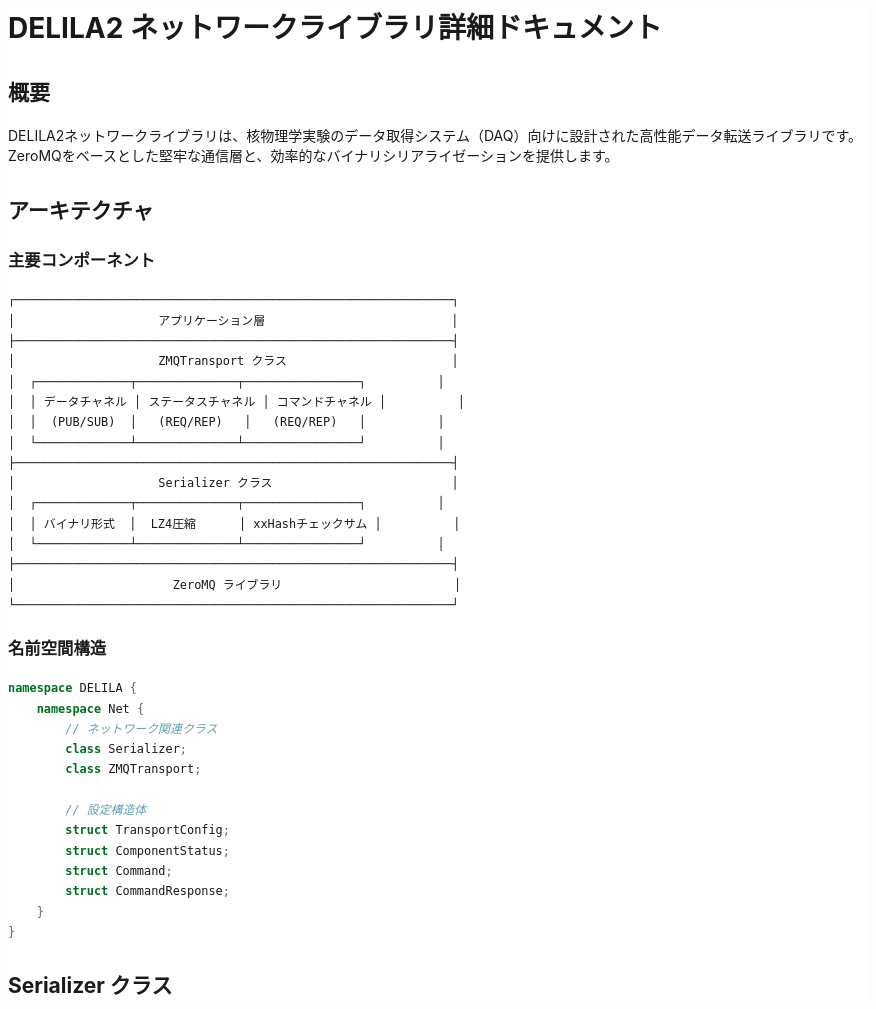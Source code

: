 # DELILA2 ネットワークライブラリ詳細ドキュメント

## 概要

DELILA2ネットワークライブラリは、核物理学実験のデータ取得システム（DAQ）向けに設計された高性能データ転送ライブラリです。ZeroMQをベースとした堅牢な通信層と、効率的なバイナリシリアライゼーションを提供します。

## アーキテクチャ

### 主要コンポーネント

```
┌─────────────────────────────────────────────────────────────┐
│                    アプリケーション層                          │
├─────────────────────────────────────────────────────────────┤
│                    ZMQTransport クラス                       │
│  ┌─────────────┬──────────────┬────────────────┐          │
│  │ データチャネル │ ステータスチャネル │ コマンドチャネル │          │
│  │  (PUB/SUB)  │   (REQ/REP)   │   (REQ/REP)   │          │
│  └─────────────┴──────────────┴────────────────┘          │
├─────────────────────────────────────────────────────────────┤
│                    Serializer クラス                         │
│  ┌─────────────┬──────────────┬────────────────┐          │
│  │ バイナリ形式  │  LZ4圧縮      │ xxHashチェックサム │          │
│  └─────────────┴──────────────┴────────────────┘          │
├─────────────────────────────────────────────────────────────┤
│                      ZeroMQ ライブラリ                        │
└─────────────────────────────────────────────────────────────┘
```

### 名前空間構造

```cpp
namespace DELILA {
    namespace Net {
        // ネットワーク関連クラス
        class Serializer;
        class ZMQTransport;
        
        // 設定構造体
        struct TransportConfig;
        struct ComponentStatus;
        struct Command;
        struct CommandResponse;
    }
}
```

## Serializer クラス
